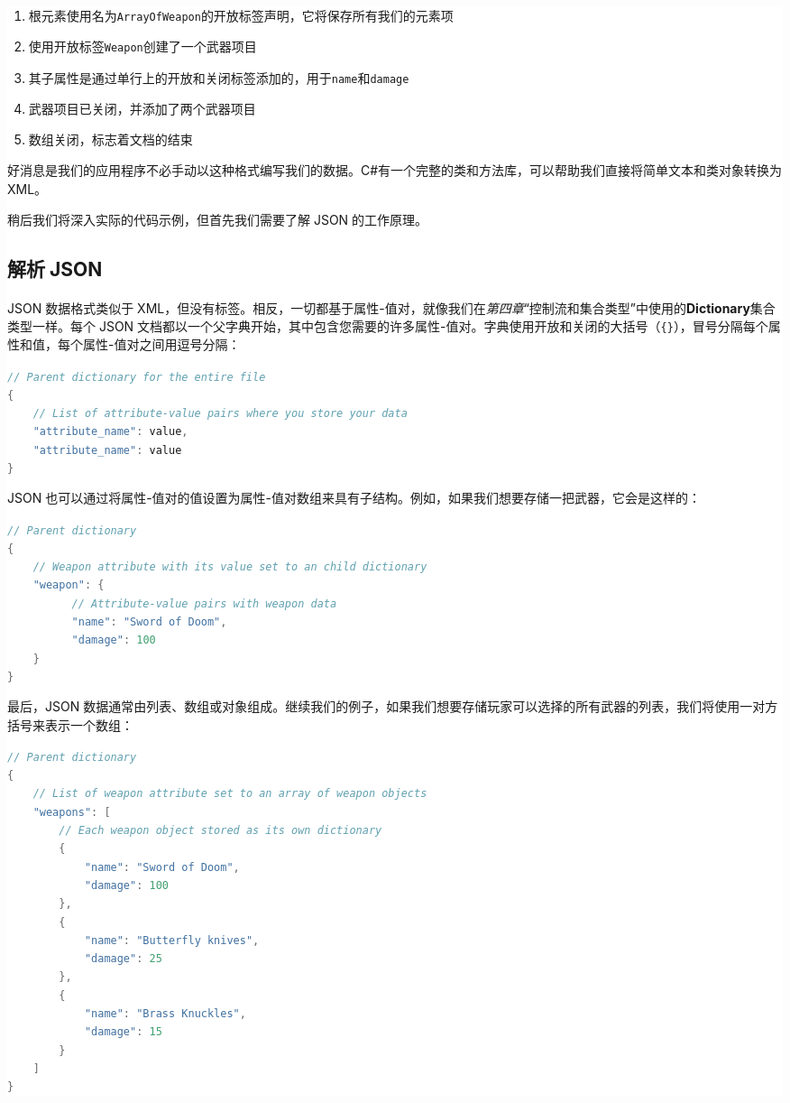 1.  根元素使用名为`ArrayOfWeapon`的开放标签声明，它将保存所有我们的元素项

1.  使用开放标签`Weapon`创建了一个武器项目

1.  其子属性是通过单行上的开放和关闭标签添加的，用于`name`和`damage`

1.  武器项目已关闭，并添加了两个武器项目

1.  数组关闭，标志着文档的结束

好消息是我们的应用程序不必手动以这种格式编写我们的数据。C#有一个完整的类和方法库，可以帮助我们直接将简单文本和类对象转换为 XML。

稍后我们将深入实际的代码示例，但首先我们需要了解 JSON 的工作原理。

## 解析 JSON

JSON 数据格式类似于 XML，但没有标签。相反，一切都基于属性-值对，就像我们在*第四章*“控制流和集合类型”中使用的**Dictionary**集合类型一样。每个 JSON 文档都以一个父字典开始，其中包含您需要的许多属性-值对。字典使用开放和关闭的大括号（`{}`），冒号分隔每个属性和值，每个属性-值对之间用逗号分隔：

```cs
// Parent dictionary for the entire file
{
    // List of attribute-value pairs where you store your data
    "attribute_name": value,
    "attribute_name": value
} 
```

JSON 也可以通过将属性-值对的值设置为属性-值对数组来具有子结构。例如，如果我们想要存储一把武器，它会是这样的：

```cs
// Parent dictionary
{
    // Weapon attribute with its value set to an child dictionary
    "weapon": {
          // Attribute-value pairs with weapon data
          "name": "Sword of Doom",
          "damage": 100
    }
} 
```

最后，JSON 数据通常由列表、数组或对象组成。继续我们的例子，如果我们想要存储玩家可以选择的所有武器的列表，我们将使用一对方括号来表示一个数组：

```cs
// Parent dictionary
{
    // List of weapon attribute set to an array of weapon objects
    "weapons": [
        // Each weapon object stored as its own dictionary
        {
            "name": "Sword of Doom",
            "damage": 100
        },
        {
            "name": "Butterfly knives",
            "damage": 25
        },
        {
            "name": "Brass Knuckles",
            "damage": 15
        }
    ]
} 
```
